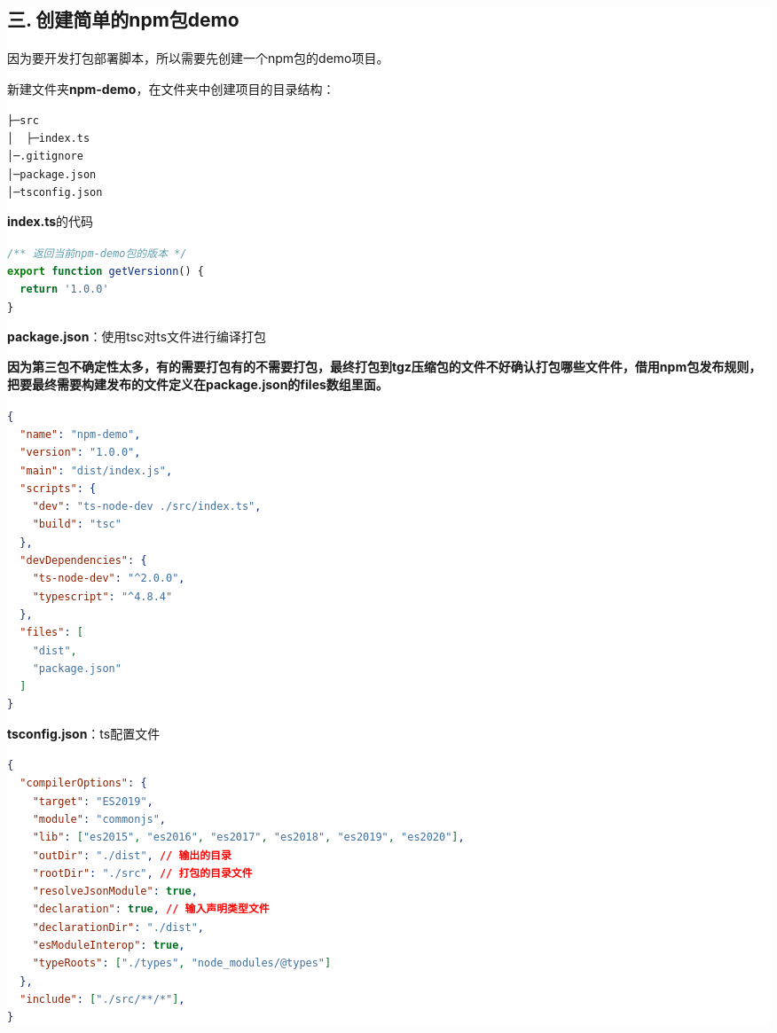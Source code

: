 ## 三. 创建简单的npm包demo

因为要开发打包部署脚本，所以需要先创建一个npm包的demo项目。

新建文件夹**npm-demo**，在文件夹中创建项目的目录结构：

```
├─src              
│  ├─index.ts
│─.gitignore 
│─package.json 
│─tsconfig.json 
```

**index.ts**的代码

```js
/** 返回当前npm-demo包的版本 */
export function getVersionn() {
  return '1.0.0'
}
```

**package.json**：使用tsc对ts文件进行编译打包

**因为第三包不确定性太多，有的需要打包有的不需要打包，最终打包到tgz压缩包的文件不好确认打包哪些文件件，借用npm包发布规则，把要最终需要构建发布的文件定义在package.json的files数组里面。**

```json
{
  "name": "npm-demo",
  "version": "1.0.0",
  "main": "dist/index.js",
  "scripts": {
    "dev": "ts-node-dev ./src/index.ts",
    "build": "tsc"
  },
  "devDependencies": {
    "ts-node-dev": "^2.0.0",
    "typescript": "^4.8.4"
  },
  "files": [
    "dist",
    "package.json"
  ]
}
```

**tsconfig.json**：ts配置文件

```json
{
  "compilerOptions": {
    "target": "ES2019",
    "module": "commonjs",
    "lib": ["es2015", "es2016", "es2017", "es2018", "es2019", "es2020"],
    "outDir": "./dist", // 输出的目录
    "rootDir": "./src", // 打包的目录文件
    "resolveJsonModule": true,
    "declaration": true, // 输入声明类型文件
    "declarationDir": "./dist",
    "esModuleInterop": true,
    "typeRoots": ["./types", "node_modules/@types"]
  },
  "include": ["./src/**/*"],
}
```
